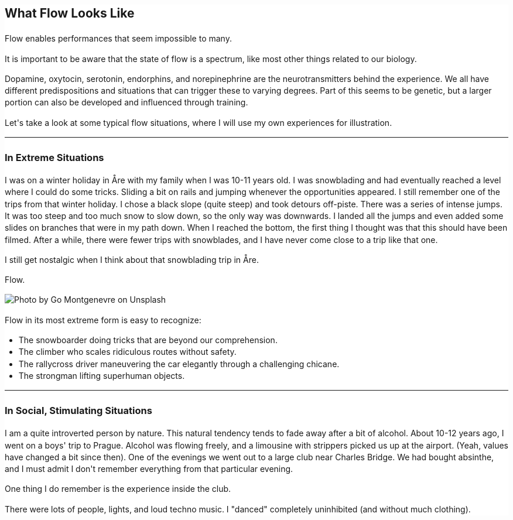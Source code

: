 
## What Flow Looks Like

Flow enables performances that seem impossible to many.

It is important to be aware that the state of flow is a spectrum, like most other things related to our biology.

Dopamine, oxytocin, serotonin, endorphins, and norepinephrine are the neurotransmitters behind the experience. We all have different predispositions and situations that can trigger these to varying degrees. Part of this seems to be genetic, but a larger portion can also be developed and influenced through training.

Let's take a look at some typical flow situations, where I will use my own experiences for illustration.

---

### In Extreme Situations

I was on a winter holiday in Åre with my family when I was 10-11 years old. I was snowblading and had eventually reached a level where I could do some tricks. Sliding a bit on rails and jumping whenever the opportunities appeared. I still remember one of the trips from that winter holiday. I chose a black slope (quite steep) and took detours off-piste. There was a series of intense jumps. It was too steep and too much snow to slow down, so the only way was downwards. I landed all the jumps and even added some slides on branches that were in my path down. When I reached the bottom, the first thing I thought was that this should have been filmed. After a while, there were fewer trips with snowblades, and I have never come close to a trip like that one.

I still get nostalgic when I think about that snowblading trip in Åre.

Flow.

![Photo by Go Montgenevre on Unsplash](https://unsplash.com/photos/GoMontgenevre)

Flow in its most extreme form is easy to recognize:

- The snowboarder doing tricks that are beyond our comprehension.
- The climber who scales ridiculous routes without safety.
- The rallycross driver maneuvering the car elegantly through a challenging chicane.
- The strongman lifting superhuman objects.

---

### In Social, Stimulating Situations

I am a quite introverted person by nature. This natural tendency tends to fade away after a bit of alcohol. About 10-12 years ago, I went on a boys' trip to Prague. Alcohol was flowing freely, and a limousine with strippers picked us up at the airport. (Yeah, values have changed a bit since then). One of the evenings we went out to a large club near Charles Bridge. We had bought absinthe, and I must admit I don't remember everything from that particular evening.

One thing I do remember is the experience inside the club.

There were lots of people, lights, and loud techno music. I "danced" completely uninhibited (and without much clothing).
